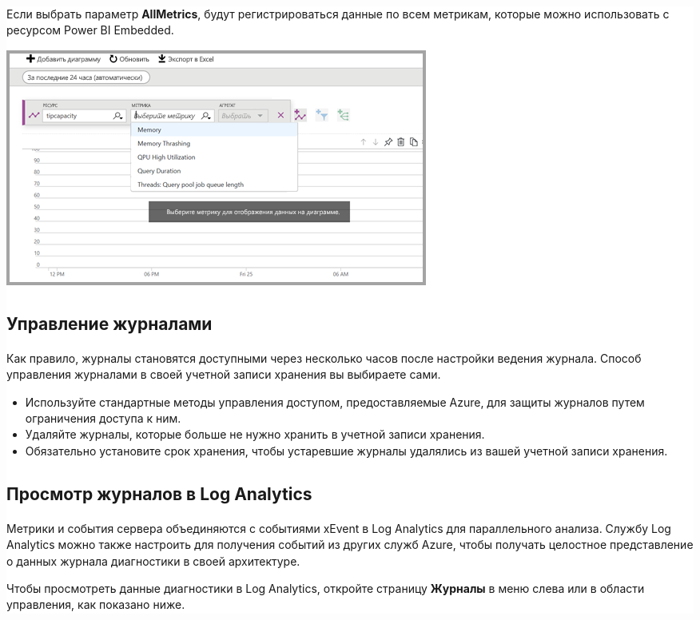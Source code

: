 Если выбрать параметр **AllMetrics**, будут регистрироваться данные по всем метрикам, которые можно использовать с ресурсом Power BI Embedded.

   ![Отображение метрик](media/azure-pbie-diag-logs/azure-pbie-diag-logs-02.png)

## <a name="manage-your-logs"></a>Управление журналами

Как правило, журналы становятся доступными через несколько часов после настройки ведения журнала. Способ управления журналами в своей учетной записи хранения вы выбираете сами.

* Используйте стандартные методы управления доступом, предоставляемые Azure, для защиты журналов путем ограничения доступа к ним.
* Удаляйте журналы, которые больше не нужно хранить в учетной записи хранения.
* Обязательно установите срок хранения, чтобы устаревшие журналы удалялись из вашей учетной записи хранения.

## <a name="view-logs-in-log-analytics"></a>Просмотр журналов в Log Analytics

Метрики и события сервера объединяются с событиями xEvent в Log Analytics для параллельного анализа. Службу Log Analytics можно также настроить для получения событий из других служб Azure, чтобы получать целостное представление о данных журнала диагностики в своей архитектуре.

Чтобы просмотреть данные диагностики в Log Analytics, откройте страницу **Журналы** в меню слева или в области управления, как показано ниже.
